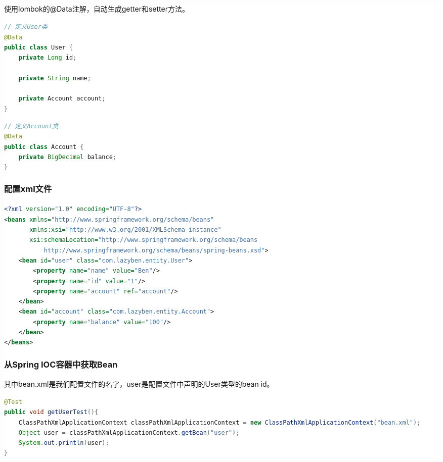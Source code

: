 使用lombok的@Data注解，自动生成getter和setter方法。

```java
// 定义User类
@Data
public class User {
    private Long id;

    private String name;

    private Account account;
}
```

```java
// 定义Account类
@Data
public class Account {
    private BigDecimal balance;
}
```

### 配置xml文件

```xml
<?xml version="1.0" encoding="UTF-8"?>
<beans xmlns="http://www.springframework.org/schema/beans"
       xmlns:xsi="http://www.w3.org/2001/XMLSchema-instance"
       xsi:schemaLocation="http://www.springframework.org/schema/beans
           http://www.springframework.org/schema/beans/spring-beans.xsd">
    <bean id="user" class="com.lazyben.entity.User">
        <property name="name" value="Ben"/>
        <property name="id" value="1"/>
        <property name="account" ref="account"/>
    </bean>
    <bean id="account" class="com.lazyben.entity.Account">
        <property name="balance" value="100"/>
    </bean>
</beans>
```

### 从Spring IOC容器中获取Bean

其中bean.xml是我们配置文件的名字，user是配置文件中声明的User类型的bean id。

```java
@Test
public void getUserTest(){
    ClassPathXmlApplicationContext classPathXmlApplicationContext = new ClassPathXmlApplicationContext("bean.xml");
    Object user = classPathXmlApplicationContext.getBean("user");
    System.out.println(user);
}
```
